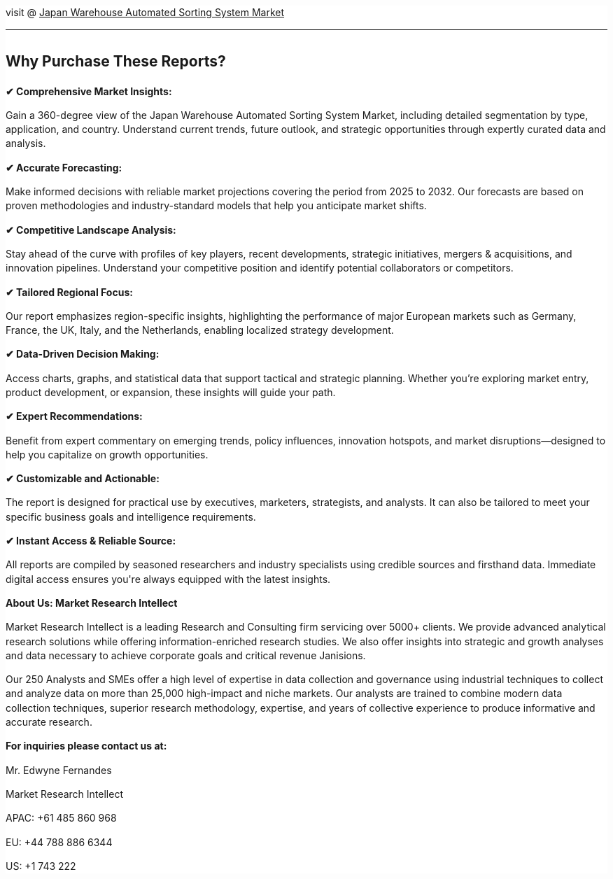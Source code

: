 visit&nbsp;@</strong>&nbsp;</span><span class="font-[700]"><a href="https://www.marketresearchintellect.com/product/warehouse-automated-sorting-system-market/?utm_source=Linkedin&utm_medium=832" target="_blank" data-tracking-control-name="article-ssr-frontend-pulse_little-text-block" data-tracking-will-navigate="" data-test-link="">Japan Warehouse Automated Sorting System Market</a></span></p></blockquote><hr /><h2>Why Purchase These Reports?</h2><p><strong>✔ Comprehensive Market Insights:</strong></p><p>Gain a 360-degree view of the Japan Warehouse Automated Sorting System Market, including detailed segmentation by type, application, and country. Understand current trends, future outlook, and strategic opportunities through expertly curated data and analysis.</p><p><strong>✔ Accurate Forecasting:</strong></p><p>Make informed decisions with reliable market projections covering the period from 2025 to 2032. Our forecasts are based on proven methodologies and industry-standard models that help you anticipate market shifts.</p><p><strong>✔ Competitive Landscape Analysis:</strong></p><p>Stay ahead of the curve with profiles of key players, recent developments, strategic initiatives, mergers &amp; acquisitions, and innovation pipelines. Understand your competitive position and identify potential collaborators or competitors.</p><p><strong>✔ Tailored Regional Focus:</strong></p><p>Our report emphasizes region-specific insights, highlighting the performance of major European markets such as Germany, France, the UK, Italy, and the Netherlands, enabling localized strategy development.</p><p><strong>✔ Data-Driven Decision Making:</strong></p><p>Access charts, graphs, and statistical data that support tactical and strategic planning. Whether you&rsquo;re exploring market entry, product development, or expansion, these insights will guide your path.</p><p><strong>✔ Expert Recommendations:</strong></p><p>Benefit from expert commentary on emerging trends, policy influences, innovation hotspots, and market disruptions&mdash;designed to help you capitalize on growth opportunities.</p><p><strong>✔ Customizable and Actionable:</strong></p><p>The report is designed for practical use by executives, marketers, strategists, and analysts. It can also be tailored to meet your specific business goals and intelligence requirements.</p><p><strong>✔ Instant Access &amp; Reliable Source:</strong></p><p>All reports are compiled by seasoned researchers and industry specialists using credible sources and firsthand data. Immediate digital access ensures you're always equipped with the latest insights.</p><p><strong><span class="font-[700]">About Us: Market Research Intellect</span></strong></p><p><span class="">Market Research Intellect is a leading Research and Consulting firm servicing over 5000+ clients. We provide advanced analytical research solutions while offering information-enriched research studies.&nbsp;</span>We also offer insights into strategic and growth analyses and data necessary to achieve corporate goals and critical revenue Janisions.</p><p><span class="">Our 250 Analysts and SMEs offer a high level of expertise in data collection and governance using industrial techniques to collect and analyze data on more than 25,000 high-impact and niche markets. Our analysts are trained to combine modern data collection techniques, superior research methodology, expertise, and years of collective experience to produce informative and accurate research.</span></p><p><strong>For inquiries please contact us at:</strong></p><p>Mr. Edwyne Fernandes</p><p>Market Research Intellect</p><p>APAC: +61 485 860 968</p><p>EU: +44 788 886 6344</p><p>US: +1 743 222